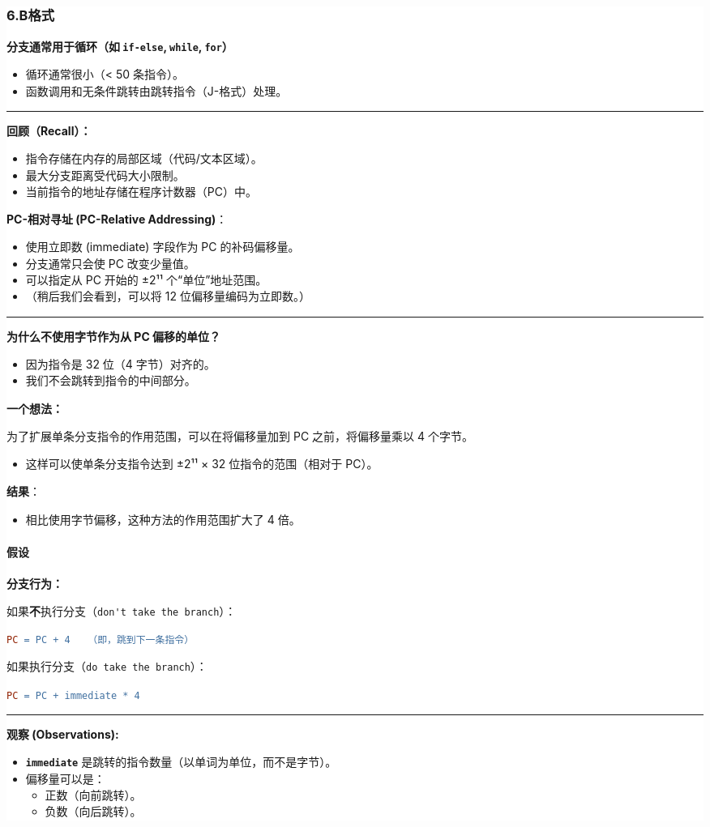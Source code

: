 ### 6.B格式

**分支通常用于循环（如 `if-else`, `while`, `for`）**

- 循环通常很小（< 50 条指令）。
- 函数调用和无条件跳转由跳转指令（J-格式）处理。

------

**回顾（Recall）：**

- 指令存储在内存的局部区域（代码/文本区域）。
- 最大分支距离受代码大小限制。
- 当前指令的地址存储在程序计数器（PC）中。

**PC-相对寻址 (PC-Relative Addressing)**：

- 使用立即数 (immediate) 字段作为 PC 的补码偏移量。
- 分支通常只会使 PC 改变少量值。
- 可以指定从 PC 开始的 ±2¹¹ 个“单位”地址范围。
- （稍后我们会看到，可以将 12 位偏移量编码为立即数。）

------

**为什么不使用字节作为从 PC 偏移的单位？**

- 因为指令是 32 位（4 字节）对齐的。
- 我们不会跳转到指令的中间部分。

**一个想法：**

为了扩展单条分支指令的作用范围，可以在将偏移量加到 PC 之前，将偏移量乘以 4 个字节。

- 这样可以使单条分支指令达到 ±2¹¹ × 32 位指令的范围（相对于 PC）。

**结果**：

- 相比使用字节偏移，这种方法的作用范围扩大了 4 倍。

#### 假设

**分支行为：**

如果**不**执行分支（`don't take the branch`）：

```makefile
PC = PC + 4   （即，跳到下一条指令）
```

如果执行分支（`do take the branch`）：

```makefile
PC = PC + immediate * 4
```

------

**观察 (Observations):**

- **`immediate`** 是跳转的指令数量（以单词为单位，而不是字节）。
- 偏移量可以是：
  - 正数（向前跳转）。
  - 负数（向后跳转）。
